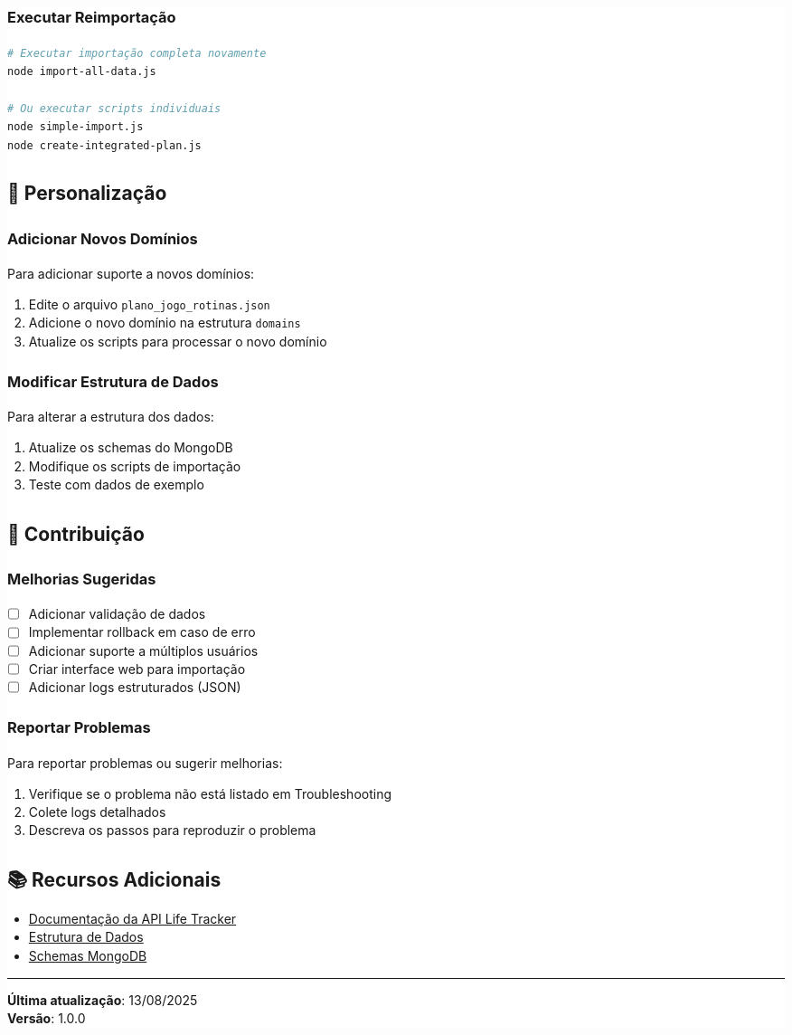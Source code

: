 ### Executar Reimportação

```bash
# Executar importação completa novamente
node import-all-data.js

# Ou executar scripts individuais
node simple-import.js
node create-integrated-plan.js
```

## 📝 Personalização

### Adicionar Novos Domínios

Para adicionar suporte a novos domínios:

1. Edite o arquivo `plano_jogo_rotinas.json`
2. Adicione o novo domínio na estrutura `domains`
3. Atualize os scripts para processar o novo domínio

### Modificar Estrutura de Dados

Para alterar a estrutura dos dados:

1. Atualize os schemas do MongoDB
2. Modifique os scripts de importação
3. Teste com dados de exemplo

## 🤝 Contribuição

### Melhorias Sugeridas

- [ ] Adicionar validação de dados
- [ ] Implementar rollback em caso de erro
- [ ] Adicionar suporte a múltiplos usuários
- [ ] Criar interface web para importação
- [ ] Adicionar logs estruturados (JSON)

### Reportar Problemas

Para reportar problemas ou sugerir melhorias:

1. Verifique se o problema não está listado em Troubleshooting
2. Colete logs detalhados
3. Descreva os passos para reproduzir o problema

## 📚 Recursos Adicionais

- [Documentação da API Life Tracker](./CORS_CONFIGURATION.md)
- [Estrutura de Dados](./assets/data/plano_jogo_rotinas.json)
- [Schemas MongoDB](../apps/life-tracker/src/modules/routines/schemas/)

---

**Última atualização**: 13/08/2025  
**Versão**: 1.0.0 